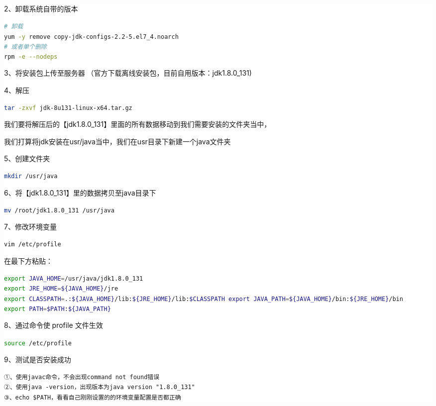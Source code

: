 2、卸载系统自带的版本

```sh
# 卸载
yum -y remove copy-jdk-configs-2.2-5.el7_4.noarch
# 或者单个删除
rpm -e --nodeps
```

3、将安装包上传至服务器 （官方下载离线安装包，目前自用版本：jdk1.8.0_131)

4、解压

```sh
tar -zxvf jdk-8u131-linux-x64.tar.gz
```

我们要将解压后的【jdk1.8.0_131】里面的所有数据移动到我们需要安装的文件夹当中，

我们打算将jdk安装在usr/java当中，我们在usr目录下新建一个java文件夹

5、创建文件夹

```sh
mkdir /usr/java
```

6、将【jdk1.8.0_131】里的数据拷贝至java目录下 

```sh
mv /root/jdk1.8.0_131 /usr/java
```

7、修改环境变量

```sh
vim /etc/profile
```

在最下方粘贴：

```sh
export JAVA_HOME=/usr/java/jdk1.8.0_131 
export JRE_HOME=${JAVA_HOME}/jre 
export CLASSPATH=.:${JAVA_HOME}/lib:${JRE_HOME}/lib:$CLASSPATH export JAVA_PATH=${JAVA_HOME}/bin:${JRE_HOME}/bin 
export PATH=$PATH:${JAVA_PATH}
```

8、通过命令使 profile 文件生效

```sh
source /etc/profile
```

9、测试是否安装成功

```
①、使用javac命令，不会出现command not found错误
②、使用java -version，出现版本为java version "1.8.0_131" 
③、echo $PATH，看看自己刚刚设置的的环境变量配置是否都正确
```
